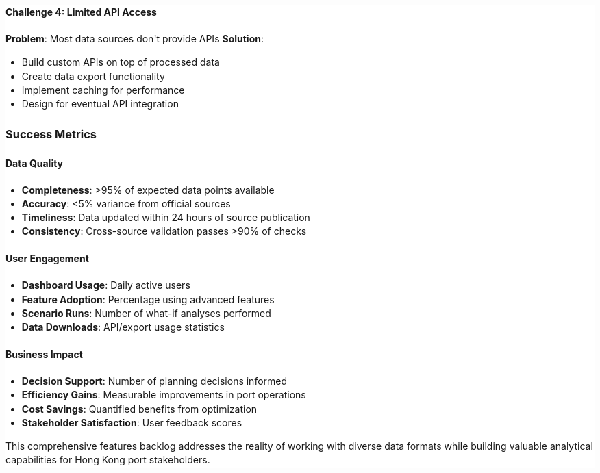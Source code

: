 #### Challenge 4: Limited API Access
**Problem**: Most data sources don't provide APIs
**Solution**:
- Build custom APIs on top of processed data
- Create data export functionality
- Implement caching for performance
- Design for eventual API integration

### Success Metrics

#### Data Quality
- **Completeness**: >95% of expected data points available
- **Accuracy**: <5% variance from official sources
- **Timeliness**: Data updated within 24 hours of source publication
- **Consistency**: Cross-source validation passes >90% of checks

#### User Engagement
- **Dashboard Usage**: Daily active users
- **Feature Adoption**: Percentage using advanced features
- **Scenario Runs**: Number of what-if analyses performed
- **Data Downloads**: API/export usage statistics

#### Business Impact
- **Decision Support**: Number of planning decisions informed
- **Efficiency Gains**: Measurable improvements in port operations
- **Cost Savings**: Quantified benefits from optimization
- **Stakeholder Satisfaction**: User feedback scores

This comprehensive features backlog addresses the reality of working with diverse data formats while building valuable analytical capabilities for Hong Kong port stakeholders.